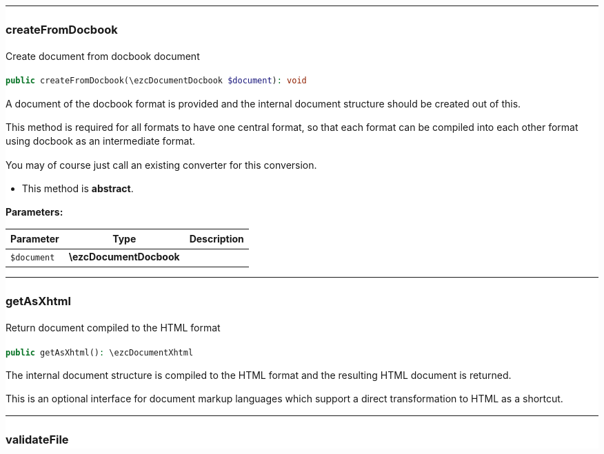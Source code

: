 



***

### createFromDocbook

Create document from docbook document

```php
public createFromDocbook(\ezcDocumentDocbook $document): void
```

A document of the docbook format is provided and the internal document
structure should be created out of this.

This method is required for all formats to have one central format, so
that each format can be compiled into each other format using docbook as
an intermediate format.

You may of course just call an existing converter for this conversion.


* This method is **abstract**.



**Parameters:**

| Parameter | Type | Description |
|-----------|------|-------------|
| `$document` | **\ezcDocumentDocbook** |  |




***

### getAsXhtml

Return document compiled to the HTML format

```php
public getAsXhtml(): \ezcDocumentXhtml
```

The internal document structure is compiled to the HTML format and the
resulting HTML document is returned.

This is an optional interface for document markup languages which
support a direct transformation to HTML as a shortcut.









***

### validateFile
